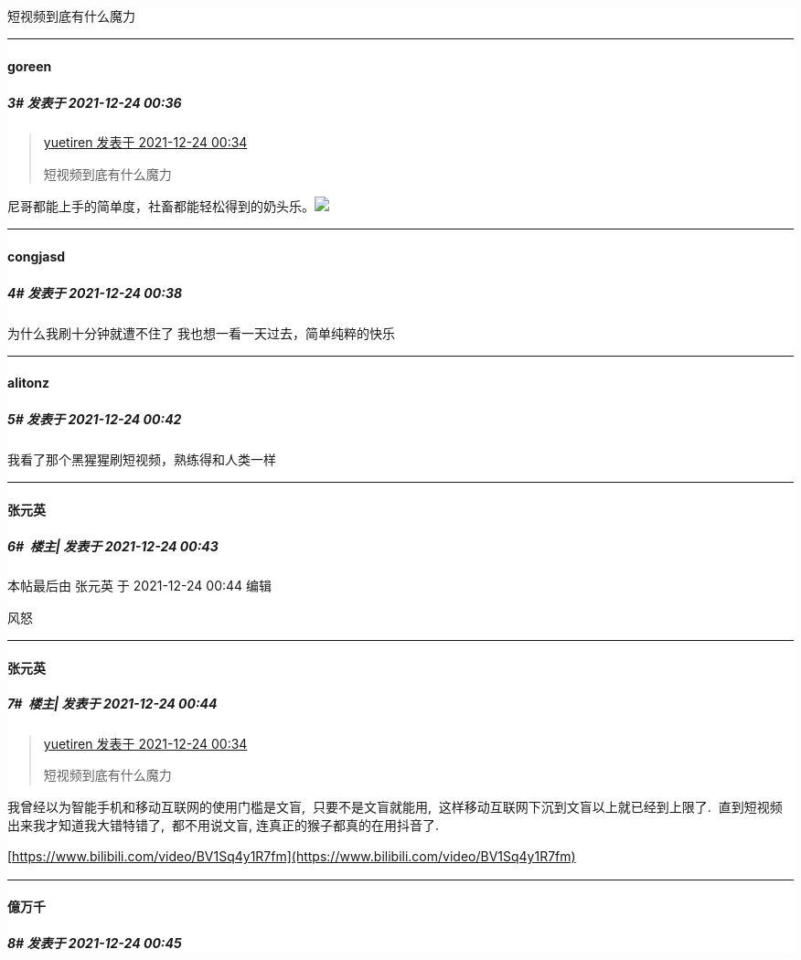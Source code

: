 短视频到底有什么魔力

*****

####  goreen  
##### 3#       发表于 2021-12-24 00:36

<blockquote><a href="httphttps://bbs.saraba1st.com/2b/forum.php?mod=redirect&amp;goto=findpost&amp;pid=54020807&amp;ptid=2043684" target="_blank">yuetiren 发表于 2021-12-24 00:34</a>

短视频到底有什么魔力</blockquote>
尼哥都能上手的简单度，社畜都能轻松得到的奶头乐。<img src="https://static.saraba1st.com/image/smiley/face2017/053.png" referrerpolicy="no-referrer">

*****

####  congjasd  
##### 4#       发表于 2021-12-24 00:38

为什么我刷十分钟就遭不住了
我也想一看一天过去，简单纯粹的快乐

*****

####  alitonz  
##### 5#       发表于 2021-12-24 00:42

我看了那个黑猩猩刷短视频，熟练得和人类一样

*****

####  张元英  
##### 6#         楼主| 发表于 2021-12-24 00:43

 本帖最后由 张元英 于 2021-12-24 00:44 编辑 

风怒

*****

####  张元英  
##### 7#         楼主| 发表于 2021-12-24 00:44

<blockquote><a href="httphttps://bbs.saraba1st.com/2b/forum.php?mod=redirect&amp;goto=findpost&amp;pid=54020807&amp;ptid=2043684" target="_blank">yuetiren 发表于 2021-12-24 00:34</a>

短视频到底有什么魔力</blockquote>
我曾经以为智能手机和移动互联网的使用门槛是文盲,  只要不是文盲就能用,  这样移动互联网下沉到文盲以上就已经到上限了.  直到短视频出来我才知道我大错特错了,  都不用说文盲, 连真正的猴子都真的在用抖音了.

[https://www.bilibili.com/video/BV1Sq4y1R7fm](https://www.bilibili.com/video/BV1Sq4y1R7fm)

*****

####  億万千  
##### 8#       发表于 2021-12-24 00:45
